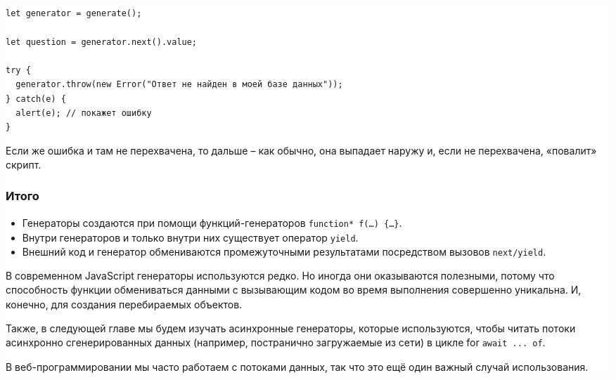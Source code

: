     let generator = generate();
    
    let question = generator.next().value;
    
    try {
      generator.throw(new Error("Ответ не найден в моей базе данных"));
    } catch(e) {
      alert(e); // покажет ошибку
    }

Если же ошибка и там не перехвачена, то дальше – как обычно, она выпадает наружу и, если не перехвачена, «повалит»
скрипт.

### Итого

- Генераторы создаются при помощи функций-генераторов `function* f(…) {…}`.
- Внутри генераторов и только внутри них существует оператор `yield`.
- Внешний код и генератор обмениваются промежуточными результатами посредством вызовов `next/yield`.

В современном JavaScript генераторы используются редко. Но иногда они оказываются полезными, потому что способность
функции обмениваться данными с вызывающим кодом во время выполнения совершенно уникальна. И, конечно, для создания
перебираемых объектов.

Также, в следующей главе мы будем изучать асинхронные генераторы, которые используются, чтобы читать потоки асинхронно
сгенерированных данных (например, постранично загружаемые из сети) в цикле for `await ... of`.

В веб-программировании мы часто работаем с потоками данных, так что это ещё один важный случай использования.